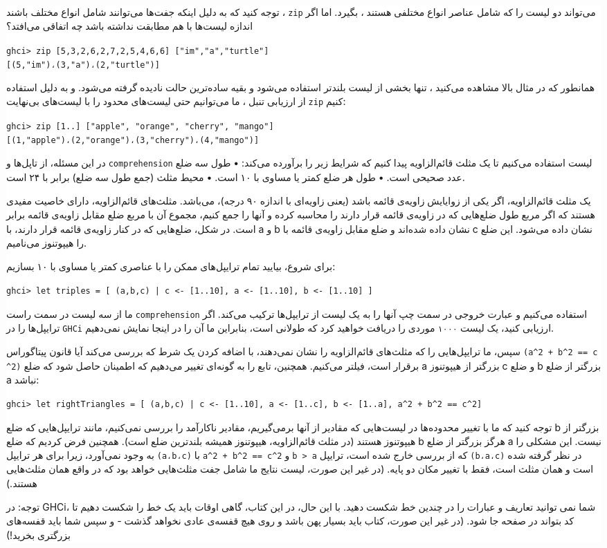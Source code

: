 توجه کنید که به دلیل اینکه جفت‌ها می‌توانند شامل انواع مختلف باشند ، `zip` می‌تواند دو لیست را که شامل عناصر انواع مختلفی هستند ، بگیرد. اما اگر اندازه لیست‌ها با هم مطابقت نداشته باشد چه اتفاقی می‌افتد؟

```
ghci> zip [5,3,2,6,2,7,2,5,4,6,6] ["im","a","turtle"]
[(5,"im")،(3,"a")،(2,"turtle")]
```

همانطور که در مثال بالا مشاهده می‌کنید ، تنها بخشی از لیست بلندتر استفاده می‌شود و بقیه ساده‌ترین حالت نادیده گرفته می‌شود. و به دلیل استفاده از ارزیابی تنبل ، ما می‌توانیم حتی لیست‌های محدود را با لیست‌های بی‌نهایت `zip` کنیم:

```
ghci> zip [1..] ["apple", "orange", "cherry", "mango"]
[(1,"apple")،(2,"orange")،(3,"cherry")،(4,"mango")]
```

در این مسئله، از تاپل‌ها و `comprehension` لیست استفاده می‌کنیم تا یک مثلث قائم‌الزاویه پیدا کنیم که شرایط زیر را برآورده می‌کند:
• طول سه ضلع عدد صحیحی است.
• طول هر ضلع کمتر یا مساوی با ۱۰ است.
• محیط مثلث (جمع طول سه ضلع) برابر با ۲۴ است.

یک مثلث قائم‌الزاویه، اگر یکی از زوایایش زاویه‌ی قائمه باشد (یعنی زاویه‌ای با اندازه ۹۰ درجه)، می‌باشد. مثلث‌های قائم‌الزاویه، دارای خاصیت مفیدی هستند که اگر مربع طول ضلع‌هایی که در زاویه‌ی قائمه قرار دارند را محاسبه کرده و آنها را جمع کنیم، مجموع آن با مربع ضلع مقابل زاویه‌ی قائمه برابر است. در شکل، ضلع‌هایی که در کنار زاویه‌ی قائمه قرار دارند، با a و b نشان داده شده‌اند و ضلع مقابل زاویه‌ی قائمه با c نشان داده می‌شود. این ضلع را هیپوتنوز می‌نامیم.

برای شروع، بیایید تمام ترایپل‌های ممکن را با عناصری کمتر یا مساوی با ۱۰ بسازیم:

```
ghci> let triples = [ (a,b,c) | c <- [1..10], a <- [1..10], b <- [1..10] ]
```

ما از سه لیست در سمت راست `comprehension` استفاده می‌کنیم و عبارت خروجی در سمت چپ آنها را به یک لیست از ترایپل‌ها ترکیب می‌کند. اگر ترایپل‌ها را در `GHCi` ارزیابی کنید، یک لیست `۱۰۰۰` موردی را دریافت خواهید کرد که طولانی است، بنابراین ما آن را در اینجا نمایش نمی‌دهیم.

سپس، ما ترایپل‌هایی را که مثلث‌های قائم‌الزاویه را نشان نمی‌دهند، با اضافه کردن یک شرط که بررسی می‌کند آیا قانون پیتاگوراس `(a^2 + b^2 == c^2)` برقرار است، فیلتر می‌کنیم. همچنین، تابع را به گونه‌ای تغییر می‌دهیم که اطمینان حاصل شود که ضلع a بزرگتر از هیپوتنوز c و ضلع b بزرگتر از ضلع a نباشد:

```
ghci> let rightTriangles = [ (a,b,c) | c <- [1..10], a <- [1..c], b <- [1..a], a^2 + b^2 == c^2]
```

توجه کنید که ما با تغییر محدوده‌ها در لیست‌هایی که مقادیر از آنها برمی‌گیریم، مقادیر ناکارآمد را بررسی نمی‌کنیم، مانند ترایپل‌هایی که ضلع b بزرگتر از هیپوتنوز هستند (در مثلث قائم‌الزاویه، هیپوتنوز همیشه بلندترین ضلع است). همچنین فرض کردیم که ضلع b هرگز بزرگتر از ضلع a نیست. این مشکلی را به وجود نمی‌آورد، زیرا برای هر ترایپل `(a،b،c)` با `a^2 + b^2 == c^2` و `b > a` که از بررسی خارج شده است، ترایپل `(b،a،c)` در نظر گرفته شده است و همان مثلث است، فقط با تغییر مکان دو پایه. (در غیر این صورت، لیست نتایج ما شامل جفت مثلث‌هایی خواهد بود که در واقع همان مثلث‌هایی هستند.)

توجه: در GHCi، شما نمی توانید تعاریف و عبارات را در چندین خط شکست دهید. با این حال، در این کتاب، گاهی اوقات باید یک خط را شکست دهیم تا کد بتواند در صفحه جا شود. (در غیر این صورت، کتاب باید بسیار پهن باشد و روی هیچ قفسه‌ی عادی نخواهد گذشت - و سپس شما باید قفسه‌های بزرگتری بخرید!)
